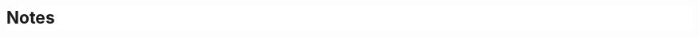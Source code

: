   </table>
</figure>

## Notes

[^1]: See his _Christian Experience of the Holy Spirit_, Part II; also Dr. Kirk’s essay on “The Evolution of the Doctrine of the Trinity” in _Essays on the Trinity and the Incarnation_, edited by A. E. J, Rawlinson.

[^2]: See A. E. Taylor, _Plato : the Man and his Work_, pp. 489 ff.

[^3]: In his essay, already referred to, in _The Trinity and the Incarnation_.

[^4]: See Chap. vi.

[^5]: _The Christian Experience of the Holy Spirit_, pp. 1 and 2.

[^6]: Eph. IV. 30.

[^7]: St. John XVI. 16; XVI: 7.

[^8]: _Christliche Glaube_, 170. 1. B.T., p. 738.

[^9]: _Christian Experience of the Holy Spirit_, p. 236.

[^10]: Kirk, _op. cit._, pp227 ff.

[^11]: Cf. _The Doctrine of the Incarnation_, by R. L. Ottley, pp. 572 ff.

[^12]: _God and Personality_.

[^13]: Cf. A. E. Garvie: _Christian Doctrine of the Godhead_, pp. 462 #. T do not mean to imply that Dr. Garvie's doctrine of the Trinity is an economic one.

[^14]: Cf, however, F. R. Tennant, _Philosophical Theology_, Vol. II, p. 267, or Dr. Tennant’s latest view.

[^15]: Cf. _Studies in Christian Philosophy_, 2nd Ed. pp. 170 ff.

[^16]: Mr. Albion W. Small, we are told, advocates “ the abolition of the word individual ”, finding in it the suggestion of a “ discredited hypothesis "1 (_Technique of Controversy_ by Rozoslovsky, p. 6.)

[^17]: Cf. _The Mind and Face of Bolshevism_.

[^18]: _Companion to the Republic_, p. 136.

[^19]: See, e.g, R. M. Maciver in _Community_, pp. 74 fl.

[^20]: _Dialogues on Metaphysics_, IX.

[^21]: St. John XIV. 6.

[^22]: St. John XVI. 14. St. John XVI. 13.
